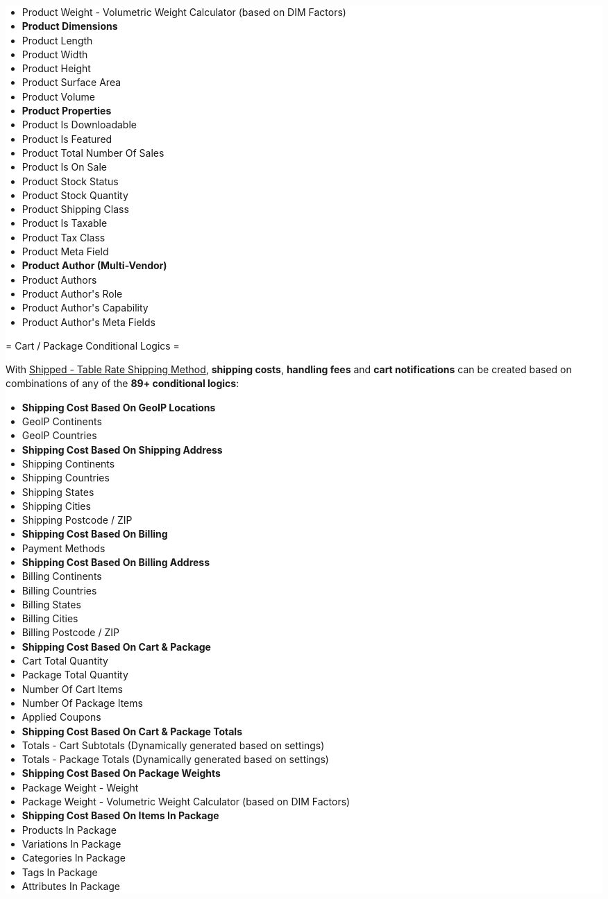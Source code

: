 * Product Weight - Volumetric Weight Calculator (based on DIM Factors)
* **Product Dimensions**
* Product Length
* Product Width
* Product Height
* Product Surface Area
* Product Volume
* **Product Properties**
* Product Is Downloadable
* Product Is Featured
* Product Total Number Of Sales
* Product Is On Sale
* Product Stock Status
* Product Stock Quantity
* Product Shipping Class
* Product Is Taxable
* Product Tax Class
* Product Meta Field
* **Product Author (Multi-Vendor)**
* Product Authors
* Product Author's Role
* Product Author's Capability
* Product Author's Meta Fields

= Cart / Package Conditional Logics =

With [Shipped - Table Rate Shipping Method](https://codecanyon.net/item/woocommerce-table-rate-shipping/39691473?ref=zendcrew), **shipping costs**, **handling fees** and **cart notifications** can be created based on combinations of any of the **89+ conditional logics**:

* **Shipping Cost Based On GeoIP Locations**
* GeoIP Continents
* GeoIP Countries
* **Shipping Cost Based On Shipping Address**
* Shipping Continents
* Shipping Countries
* Shipping States
* Shipping Cities
* Shipping Postcode / ZIP
* **Shipping Cost Based On Billing**
* Payment Methods
* **Shipping Cost Based On Billing Address**
* Billing Continents
* Billing Countries
* Billing States
* Billing Cities
* Billing Postcode / ZIP
* **Shipping Cost Based On Cart & Package**
* Cart Total Quantity
* Package Total Quantity
* Number Of Cart Items
* Number Of Package Items
* Applied Coupons
* **Shipping Cost Based On Cart & Package Totals**
* Totals - Cart Subtotals (Dynamically generated based on settings)
* Totals - Package Totals (Dynamically generated based on settings)
* **Shipping Cost Based On Package Weights**
* Package Weight - Weight
* Package Weight - Volumetric Weight Calculator (based on DIM Factors)
* **Shipping Cost Based On Items In Package**
* Products In Package
* Variations In Package
* Categories In Package
* Tags In Package
* Attributes In Package